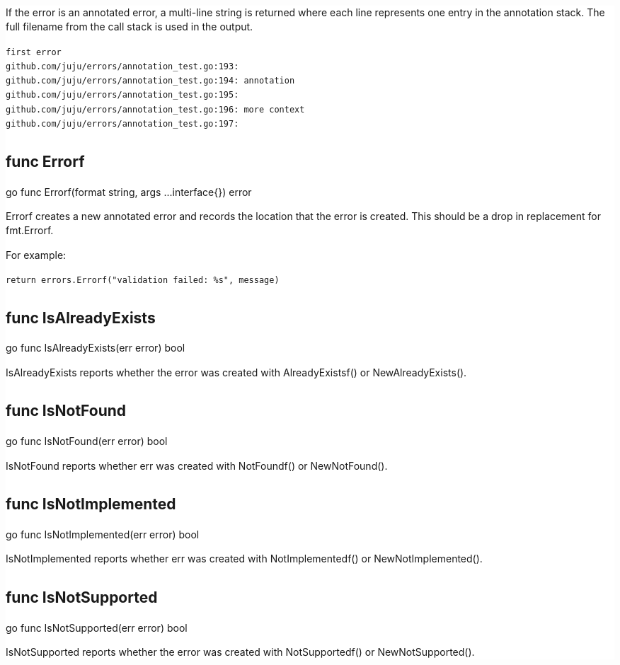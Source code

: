 If the error is an annotated error, a multi-line string is returned where
each line represents one entry in the annotation stack. The full filename
from the call stack is used in the output.


	first error
	github.com/juju/errors/annotation_test.go:193:
	github.com/juju/errors/annotation_test.go:194: annotation
	github.com/juju/errors/annotation_test.go:195:
	github.com/juju/errors/annotation_test.go:196: more context
	github.com/juju/errors/annotation_test.go:197:


## func Errorf
 go
func Errorf(format string, args ...interface{}) error

Errorf creates a new annotated error and records the location that the
error is created.  This should be a drop in replacement for fmt.Errorf.

For example:


	return errors.Errorf("validation failed: %s", message)


## func IsAlreadyExists
 go
func IsAlreadyExists(err error) bool

IsAlreadyExists reports whether the error was created with
AlreadyExistsf() or NewAlreadyExists().


## func IsNotFound
 go
func IsNotFound(err error) bool

IsNotFound reports whether err was created with NotFoundf() or
NewNotFound().


## func IsNotImplemented
 go
func IsNotImplemented(err error) bool

IsNotImplemented reports whether err was created with
NotImplementedf() or NewNotImplemented().


## func IsNotSupported
 go
func IsNotSupported(err error) bool

IsNotSupported reports whether the error was created with
NotSupportedf() or NewNotSupported().
